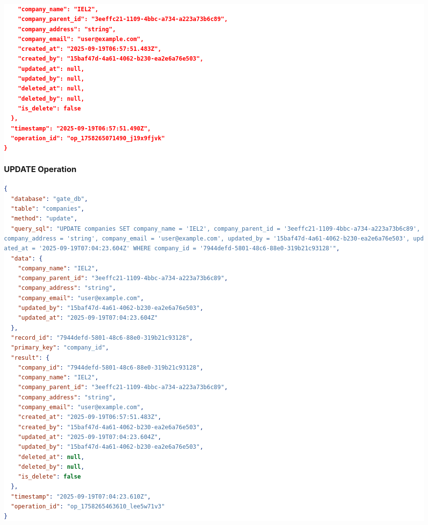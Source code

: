 ```json
    "company_name": "IEL2",
    "company_parent_id": "3eeffc21-1109-4bbc-a734-a223a73b6c89",
    "company_address": "string",
    "company_email": "user@example.com",
    "created_at": "2025-09-19T06:57:51.483Z",
    "created_by": "15baf47d-4a61-4062-b230-ea2e6a76e503",
    "updated_at": null,
    "updated_by": null,
    "deleted_at": null,
    "deleted_by": null,
    "is_delete": false
  },
  "timestamp": "2025-09-19T06:57:51.490Z",
  "operation_id": "op_1758265071490_j19x9fjvk"
}
```

### UPDATE Operation
```json
{
  "database": "gate_db",
  "table": "companies",
  "method": "update",
  "query_sql": "UPDATE companies SET company_name = 'IEL2', company_parent_id = '3eeffc21-1109-4bbc-a734-a223a73b6c89', company_address = 'string', company_email = 'user@example.com', updated_by = '15baf47d-4a61-4062-b230-ea2e6a76e503', updated_at = '2025-09-19T07:04:23.604Z' WHERE company_id = '7944defd-5801-48c6-88e0-319b21c93128'",
  "data": {
    "company_name": "IEL2",
    "company_parent_id": "3eeffc21-1109-4bbc-a734-a223a73b6c89",
    "company_address": "string",
    "company_email": "user@example.com",
    "updated_by": "15baf47d-4a61-4062-b230-ea2e6a76e503",
    "updated_at": "2025-09-19T07:04:23.604Z"
  },
  "record_id": "7944defd-5801-48c6-88e0-319b21c93128",
  "primary_key": "company_id",
  "result": {
    "company_id": "7944defd-5801-48c6-88e0-319b21c93128",
    "company_name": "IEL2",
    "company_parent_id": "3eeffc21-1109-4bbc-a734-a223a73b6c89",
    "company_address": "string",
    "company_email": "user@example.com",
    "created_at": "2025-09-19T06:57:51.483Z",
    "created_by": "15baf47d-4a61-4062-b230-ea2e6a76e503",
    "updated_at": "2025-09-19T07:04:23.604Z",
    "updated_by": "15baf47d-4a61-4062-b230-ea2e6a76e503",
    "deleted_at": null,
    "deleted_by": null,
    "is_delete": false
  },
  "timestamp": "2025-09-19T07:04:23.610Z",
  "operation_id": "op_1758265463610_lee5w71v3"
}
```
